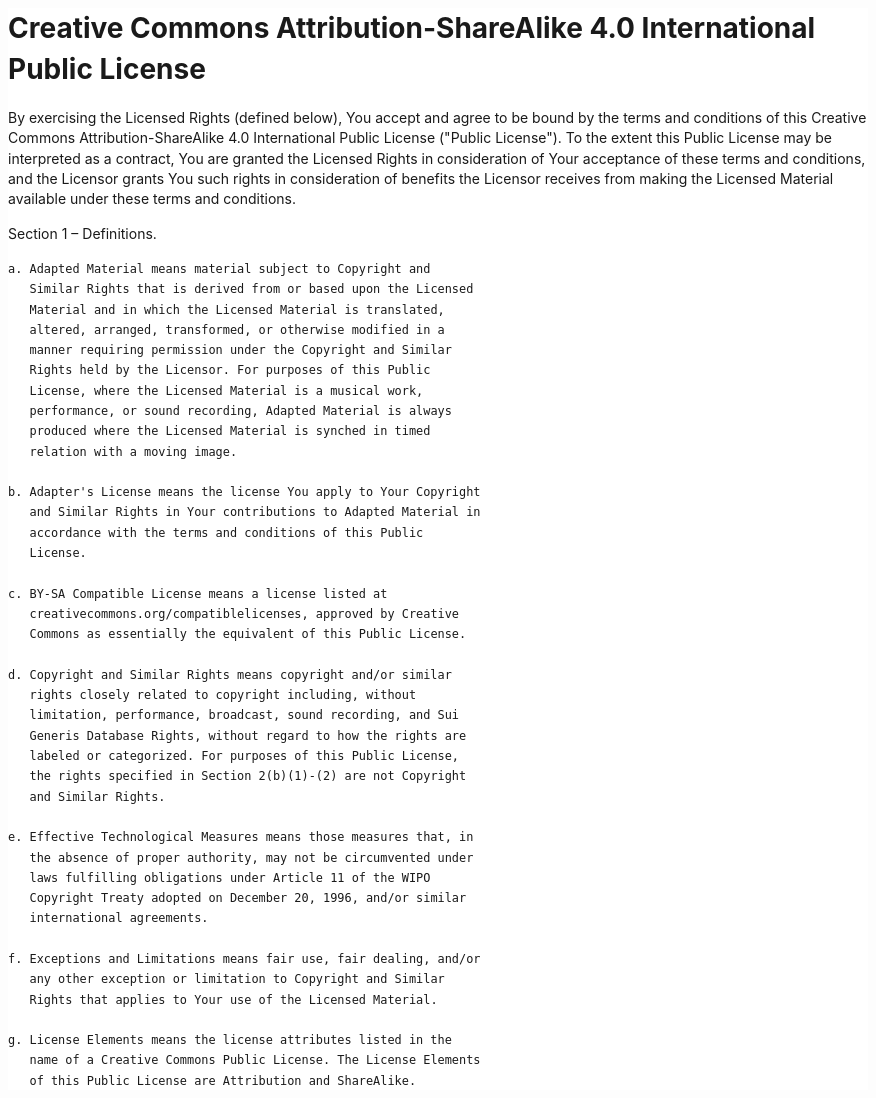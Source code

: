 Creative Commons Attribution-ShareAlike 4.0 International Public License
========================================================================

By exercising the Licensed Rights (defined below), You accept and
agree to be bound by the terms and conditions of this Creative Commons
Attribution-ShareAlike 4.0 International Public License ("Public
License"). To the extent this Public License may be interpreted as a
contract, You are granted the Licensed Rights in consideration of Your
acceptance of these terms and conditions, and the Licensor grants You
such rights in consideration of benefits the Licensor receives from
making the Licensed Material available under these terms and
conditions.

Section 1 – Definitions.

    a. Adapted Material means material subject to Copyright and
       Similar Rights that is derived from or based upon the Licensed
       Material and in which the Licensed Material is translated,
       altered, arranged, transformed, or otherwise modified in a
       manner requiring permission under the Copyright and Similar
       Rights held by the Licensor. For purposes of this Public
       License, where the Licensed Material is a musical work,
       performance, or sound recording, Adapted Material is always
       produced where the Licensed Material is synched in timed
       relation with a moving image.
    
    b. Adapter's License means the license You apply to Your Copyright
       and Similar Rights in Your contributions to Adapted Material in
       accordance with the terms and conditions of this Public
       License.
    
    c. BY-SA Compatible License means a license listed at
       creativecommons.org/compatiblelicenses, approved by Creative
       Commons as essentially the equivalent of this Public License.
    
    d. Copyright and Similar Rights means copyright and/or similar
       rights closely related to copyright including, without
       limitation, performance, broadcast, sound recording, and Sui
       Generis Database Rights, without regard to how the rights are
       labeled or categorized. For purposes of this Public License,
       the rights specified in Section 2(b)(1)-(2) are not Copyright
       and Similar Rights.
    
    e. Effective Technological Measures means those measures that, in
       the absence of proper authority, may not be circumvented under
       laws fulfilling obligations under Article 11 of the WIPO
       Copyright Treaty adopted on December 20, 1996, and/or similar
       international agreements.
    
    f. Exceptions and Limitations means fair use, fair dealing, and/or
       any other exception or limitation to Copyright and Similar
       Rights that applies to Your use of the Licensed Material.
    
    g. License Elements means the license attributes listed in the
       name of a Creative Commons Public License. The License Elements
       of this Public License are Attribution and ShareAlike.
    